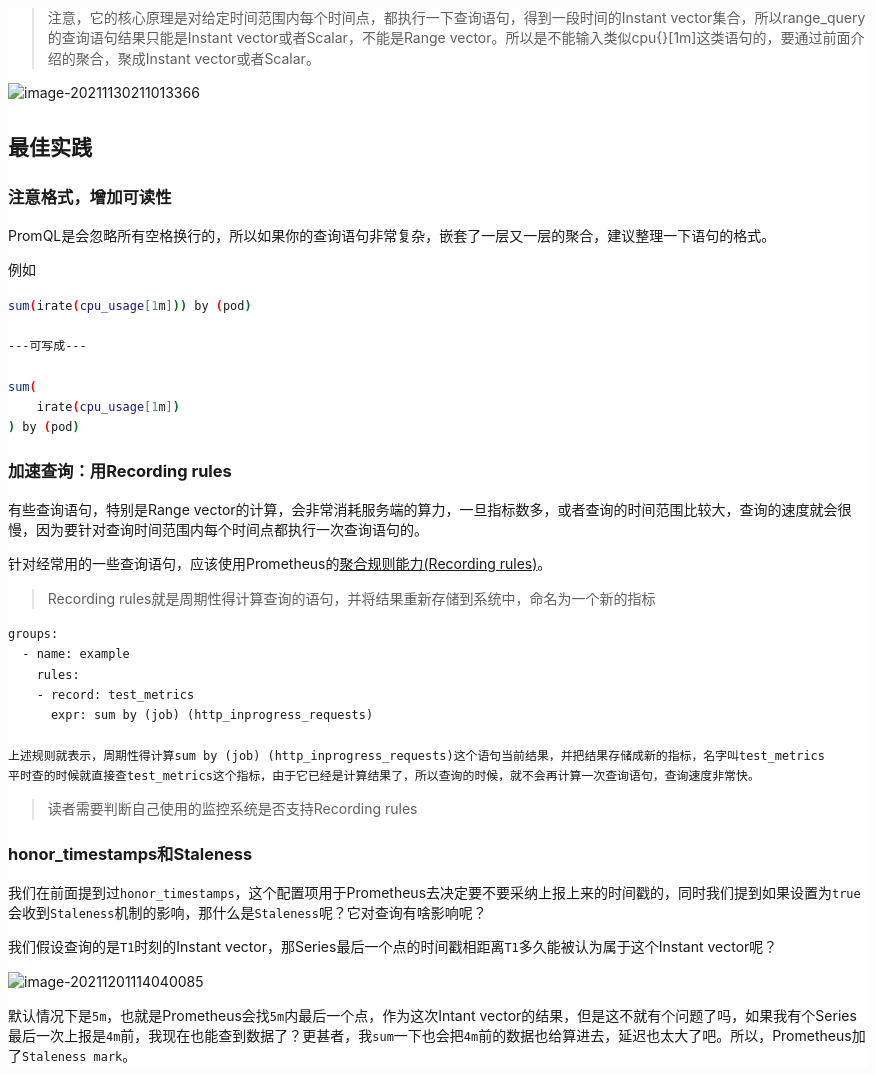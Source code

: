 > 注意，它的核心原理是对给定时间范围内每个时间点，都执行一下查询语句，得到一段时间的Instant vector集合，所以range_query的查询语句结果只能是Instant vector或者Scalar，不能是Range vector。所以是不能输入类似cpu{}[1m]这类语句的，要通过前面介绍的聚合，聚成Instant vector或者Scalar。

![image-20211130211013366](https://hackweek-1251009918.cos.ap-shanghai.myqcloud.com/tke/P%2BG.assets/image-20211130211013366.png)


## 最佳实践
### 注意格式，增加可读性

PromQL是会忽略所有空格换行的，所以如果你的查询语句非常复杂，嵌套了一层又一层的聚合，建议整理一下语句的格式。

例如

```bash
sum(irate(cpu_usage[1m])) by (pod)

---可写成---

sum(
	irate(cpu_usage[1m])
) by (pod)
```

### 加速查询：用Recording rules

有些查询语句，特别是Range vector的计算，会非常消耗服务端的算力，一旦指标数多，或者查询的时间范围比较大，查询的速度就会很慢，因为要针对查询时间范围内每个时间点都执行一次查询语句的。

针对经常用的一些查询语句，应该使用Prometheus的[聚合规则能力(Recording rules)](https://prometheus.io/docs/prometheus/latest/configuration/recording_rules/#recording-rules)。

> Recording rules就是周期性得计算查询的语句，并将结果重新存储到系统中，命名为一个新的指标

```
groups:
  - name: example
    rules:
    - record: test_metrics
      expr: sum by (job) (http_inprogress_requests)
      
上述规则就表示，周期性得计算sum by (job) (http_inprogress_requests)这个语句当前结果，并把结果存储成新的指标，名字叫test_metrics
平时查的时候就直接查test_metrics这个指标，由于它已经是计算结果了，所以查询的时候，就不会再计算一次查询语句，查询速度非常快。
```

> 读者需要判断自己使用的监控系统是否支持Recording rules

### honor_timestamps和Staleness

我们在前面提到过`honor_timestamps`，这个配置项用于Prometheus去决定要不要采纳上报上来的时间戳的，同时我们提到如果设置为`true`会收到`Staleness`机制的影响，那什么是`Staleness`呢？它对查询有啥影响呢？

我们假设查询的是`T1`时刻的Instant vector，那Series最后一个点的时间戳相距离`T1`多久能被认为属于这个Instant vector呢？

![image-20211201114040085](https://hackweek-1251009918.cos.ap-shanghai.myqcloud.com/tke/P%2BG.assets/image-20211201114040085.png)

默认情况下是`5m`，也就是Prometheus会找`5m`内最后一个点，作为这次Intant vector的结果，但是这不就有个问题了吗，如果我有个Series最后一次上报是`4m`前，我现在也能查到数据了？更甚者，我`sum`一下也会把`4m`前的数据也给算进去，延迟也太大了吧。所以，Prometheus加了`Staleness mark`。
